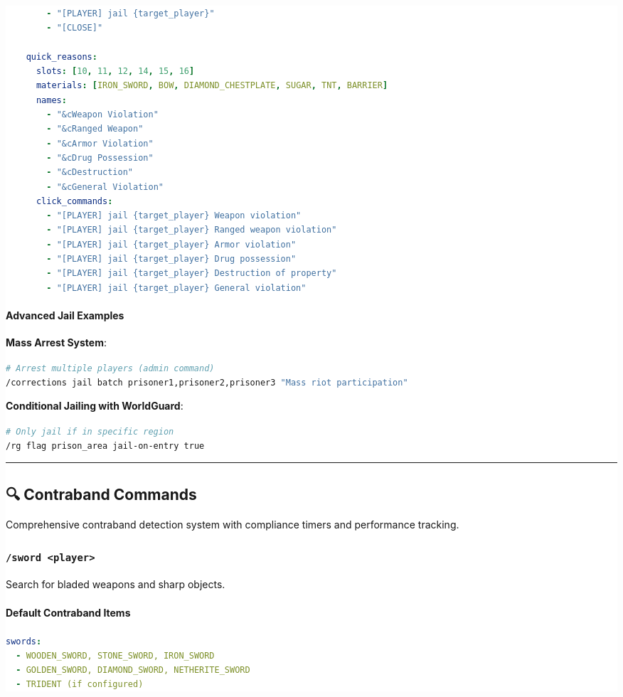 ```yaml
        - "[PLAYER] jail {target_player}"
        - "[CLOSE]"
    
    quick_reasons:
      slots: [10, 11, 12, 14, 15, 16]
      materials: [IRON_SWORD, BOW, DIAMOND_CHESTPLATE, SUGAR, TNT, BARRIER]
      names:
        - "&cWeapon Violation"
        - "&cRanged Weapon"
        - "&cArmor Violation" 
        - "&cDrug Possession"
        - "&cDestruction"
        - "&cGeneral Violation"
      click_commands:
        - "[PLAYER] jail {target_player} Weapon violation"
        - "[PLAYER] jail {target_player} Ranged weapon violation"
        - "[PLAYER] jail {target_player} Armor violation"
        - "[PLAYER] jail {target_player} Drug possession"
        - "[PLAYER] jail {target_player} Destruction of property"
        - "[PLAYER] jail {target_player} General violation"
```

#### Advanced Jail Examples

**Mass Arrest System**:
```bash
# Arrest multiple players (admin command)
/corrections jail batch prisoner1,prisoner2,prisoner3 "Mass riot participation"
```

**Conditional Jailing with WorldGuard**:
```bash
# Only jail if in specific region
/rg flag prison_area jail-on-entry true
```

---

## 🔍 **Contraband Commands**

Comprehensive contraband detection system with compliance timers and performance tracking.

### `/sword <player>`
Search for bladed weapons and sharp objects.

#### Default Contraband Items
```yaml
swords:
  - WOODEN_SWORD, STONE_SWORD, IRON_SWORD
  - GOLDEN_SWORD, DIAMOND_SWORD, NETHERITE_SWORD
  - TRIDENT (if configured)
```
